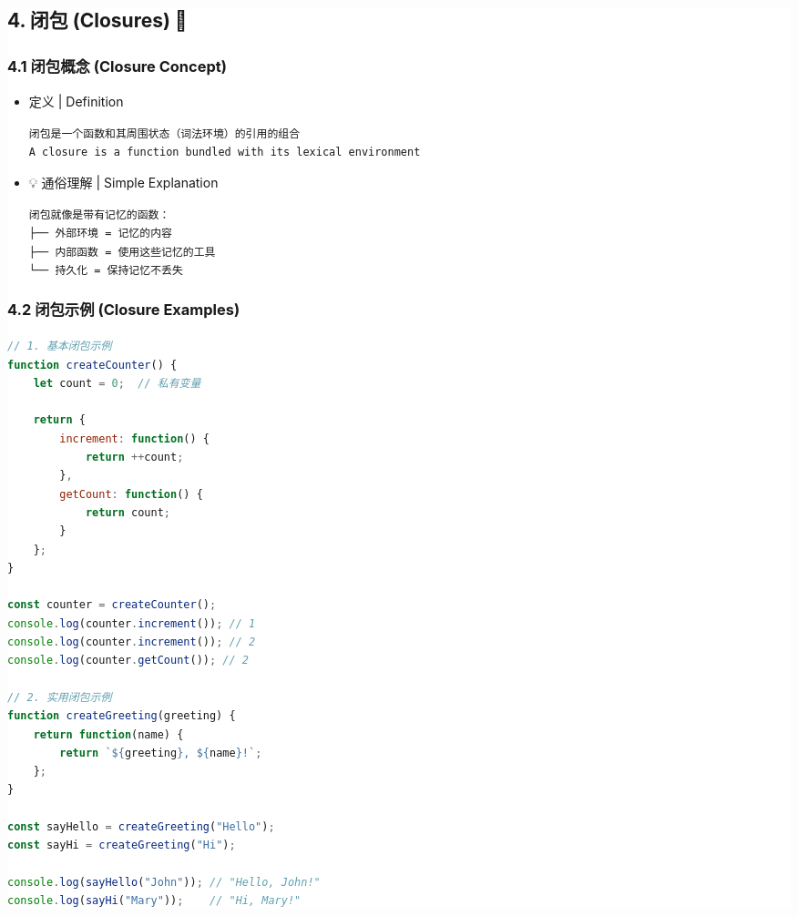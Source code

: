 ## 4. 闭包 (Closures) 🔴

### 4.1 闭包概念 (Closure Concept)
- 定义 | Definition
  ```
  闭包是一个函数和其周围状态（词法环境）的引用的组合
  A closure is a function bundled with its lexical environment
  ```

- 💡 通俗理解 | Simple Explanation
  ```
  闭包就像是带有记忆的函数：
  ├── 外部环境 = 记忆的内容
  ├── 内部函数 = 使用这些记忆的工具
  └── 持久化 = 保持记忆不丢失
  ```

### 4.2 闭包示例 (Closure Examples)
```javascript
// 1. 基本闭包示例
function createCounter() {
    let count = 0;  // 私有变量
    
    return {
        increment: function() { 
            return ++count; 
        },
        getCount: function() { 
            return count; 
        }
    };
}

const counter = createCounter();
console.log(counter.increment()); // 1
console.log(counter.increment()); // 2
console.log(counter.getCount()); // 2

// 2. 实用闭包示例
function createGreeting(greeting) {
    return function(name) {
        return `${greeting}, ${name}!`;
    };
}

const sayHello = createGreeting("Hello");
const sayHi = createGreeting("Hi");

console.log(sayHello("John")); // "Hello, John!"
console.log(sayHi("Mary"));    // "Hi, Mary!"
```
